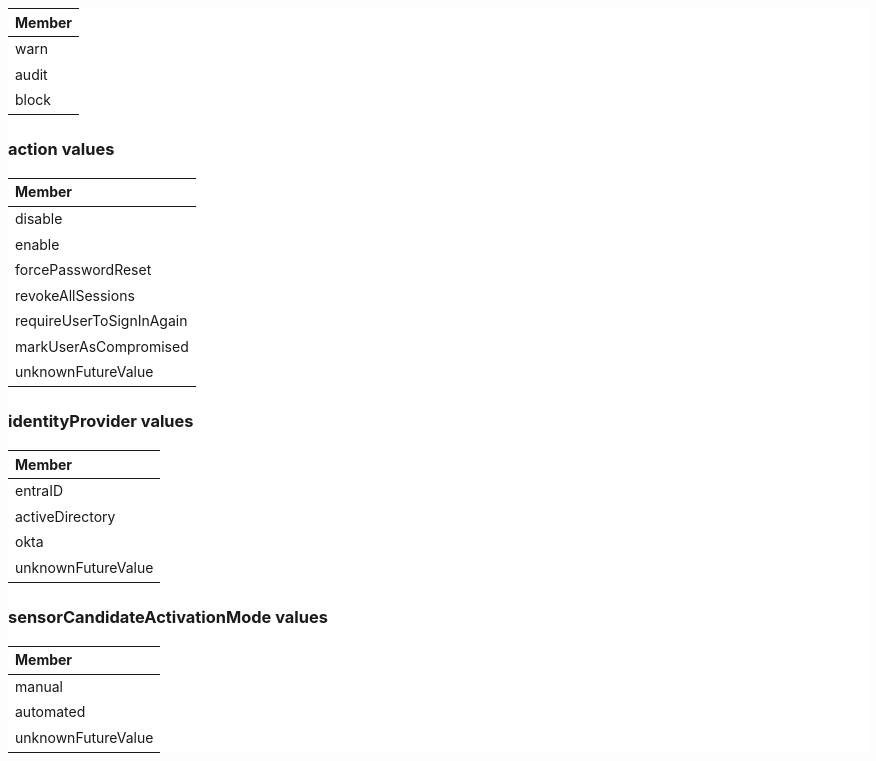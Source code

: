 |Member|
|:---|
|warn|
|audit|
|block|

### action values

|Member|
|:---|
|disable|
|enable|
|forcePasswordReset|
|revokeAllSessions|
|requireUserToSignInAgain|
|markUserAsCompromised|
|unknownFutureValue|


### identityProvider values

|Member|
|:---|
|entraID|
|activeDirectory|
|okta|
|unknownFutureValue|

### sensorCandidateActivationMode values

|Member|
|:---|
|manual|
|automated|
|unknownFutureValue|


